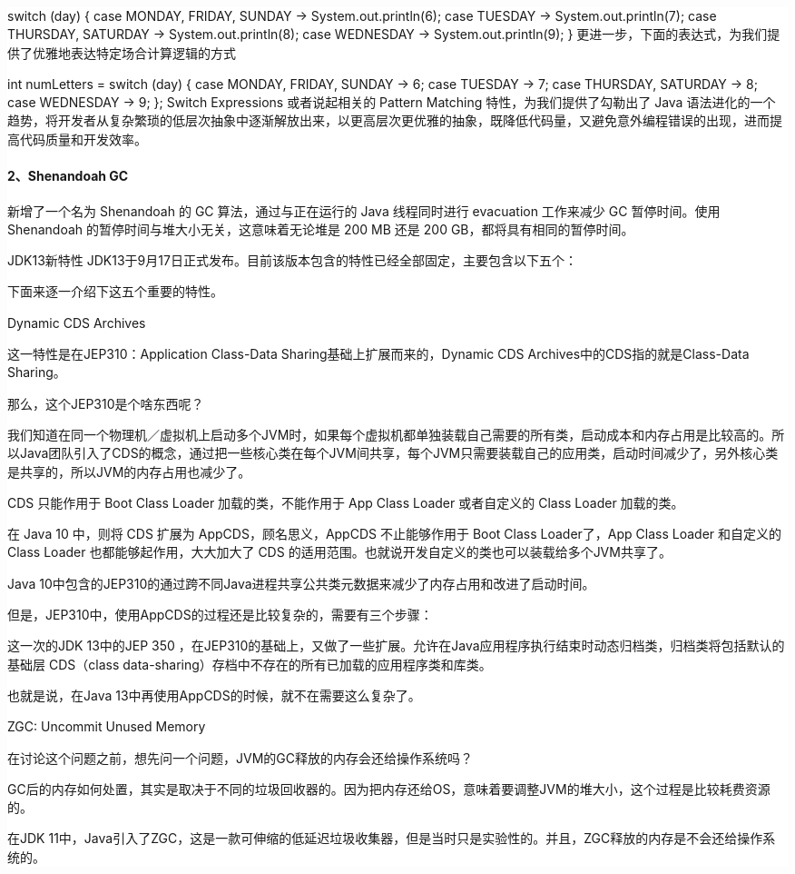 switch (day) {
case MONDAY, FRIDAY, SUNDAY -> System.out.println(6);
case TUESDAY -> System.out.println(7);
case THURSDAY, SATURDAY -> System.out.println(8);
case WEDNESDAY -> System.out.println(9);
}
更进一步，下面的表达式，为我们提供了优雅地表达特定场合计算逻辑的方式

int numLetters = switch (day) {
case MONDAY, FRIDAY, SUNDAY -> 6;
case TUESDAY -> 7;
case THURSDAY, SATURDAY -> 8;
case WEDNESDAY -> 9;
};
Switch Expressions 或者说起相关的 Pattern Matching 特性，为我们提供了勾勒出了 Java 语法进化的一个趋势，将开发者从复杂繁琐的低层次抽象中逐渐解放出来，以更高层次更优雅的抽象，既降低代码量，又避免意外编程错误的出现，进而提高代码质量和开发效率。

#### 2、Shenandoah GC

新增了一个名为 Shenandoah 的 GC 算法，通过与正在运行的 Java 线程同时进行 evacuation 工作来减少 GC 暂停时间。使用 Shenandoah 的暂停时间与堆大小无关，这意味着无论堆是 200 MB 还是 200 GB，都将具有相同的暂停时间。

JDK13新特性
JDK13于9月17日正式发布。目前该版本包含的特性已经全部固定，主要包含以下五个：


下面来逐一介绍下这五个重要的特性。

Dynamic CDS Archives

这一特性是在JEP310：Application Class-Data Sharing基础上扩展而来的，Dynamic CDS Archives中的CDS指的就是Class-Data Sharing。

那么，这个JEP310是个啥东西呢？

我们知道在同一个物理机／虚拟机上启动多个JVM时，如果每个虚拟机都单独装载自己需要的所有类，启动成本和内存占用是比较高的。所以Java团队引入了CDS的概念，通过把一些核心类在每个JVM间共享，每个JVM只需要装载自己的应用类，启动时间减少了，另外核心类是共享的，所以JVM的内存占用也减少了。

CDS 只能作用于 Boot Class Loader 加载的类，不能作用于 App Class Loader 或者自定义的 Class Loader 加载的类。

在 Java 10 中，则将 CDS 扩展为 AppCDS，顾名思义，AppCDS 不止能够作用于 Boot Class Loader了，App Class Loader 和自定义的 Class Loader 也都能够起作用，大大加大了 CDS 的适用范围。也就说开发自定义的类也可以装载给多个JVM共享了。

Java 10中包含的JEP310的通过跨不同Java进程共享公共类元数据来减少了内存占用和改进了启动时间。

但是，JEP310中，使用AppCDS的过程还是比较复杂的，需要有三个步骤：

这一次的JDK 13中的JEP 350 ，在JEP310的基础上，又做了一些扩展。允许在Java应用程序执行结束时动态归档类，归档类将包括默认的基础层 CDS（class data-sharing）存档中不存在的所有已加载的应用程序类和库类。

也就是说，在Java 13中再使用AppCDS的时候，就不在需要这么复杂了。

ZGC: Uncommit Unused Memory

在讨论这个问题之前，想先问一个问题，JVM的GC释放的内存会还给操作系统吗？

GC后的内存如何处置，其实是取决于不同的垃圾回收器的。因为把内存还给OS，意味着要调整JVM的堆大小，这个过程是比较耗费资源的。

在JDK 11中，Java引入了ZGC，这是一款可伸缩的低延迟垃圾收集器，但是当时只是实验性的。并且，ZGC释放的内存是不会还给操作系统的。
